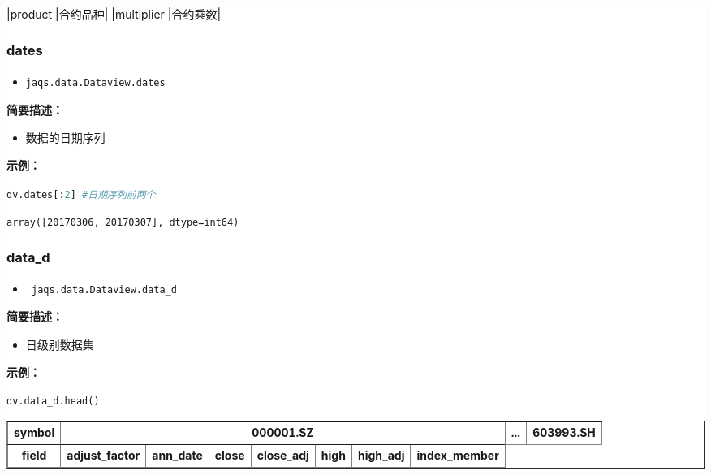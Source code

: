 |product	|合约品种|
|multiplier	|合约乘数|

### dates
- ` jaqs.data.Dataview.dates `

**简要描述：**

- 数据的日期序列

**示例：**


```python
dv.dates[:2] #日期序列前两个
```




    array([20170306, 20170307], dtype=int64)



### data_d
- ` jaqs.data.Dataview.data_d`

**简要描述：**

- 日级别数据集

**示例：**


```python
dv.data_d.head()
```




<div>
<style>
    .dataframe thead tr:only-child th {
        text-align: right;
    }

    .dataframe thead th {
        text-align: left;
    }

    .dataframe tbody tr th {
        vertical-align: top;
    }
</style>
<table border="1" class="dataframe">
  <thead>
    <tr>
      <th>symbol</th>
      <th colspan="10" halign="left">000001.SZ</th>
      <th>...</th>
      <th colspan="10" halign="left">603993.SH</th>
    </tr>
    <tr>
      <th>field</th>
      <th>adjust_factor</th>
      <th>ann_date</th>
      <th>close</th>
      <th>close_adj</th>
      <th>high</th>
      <th>high_adj</th>
      <th>index_member</th>